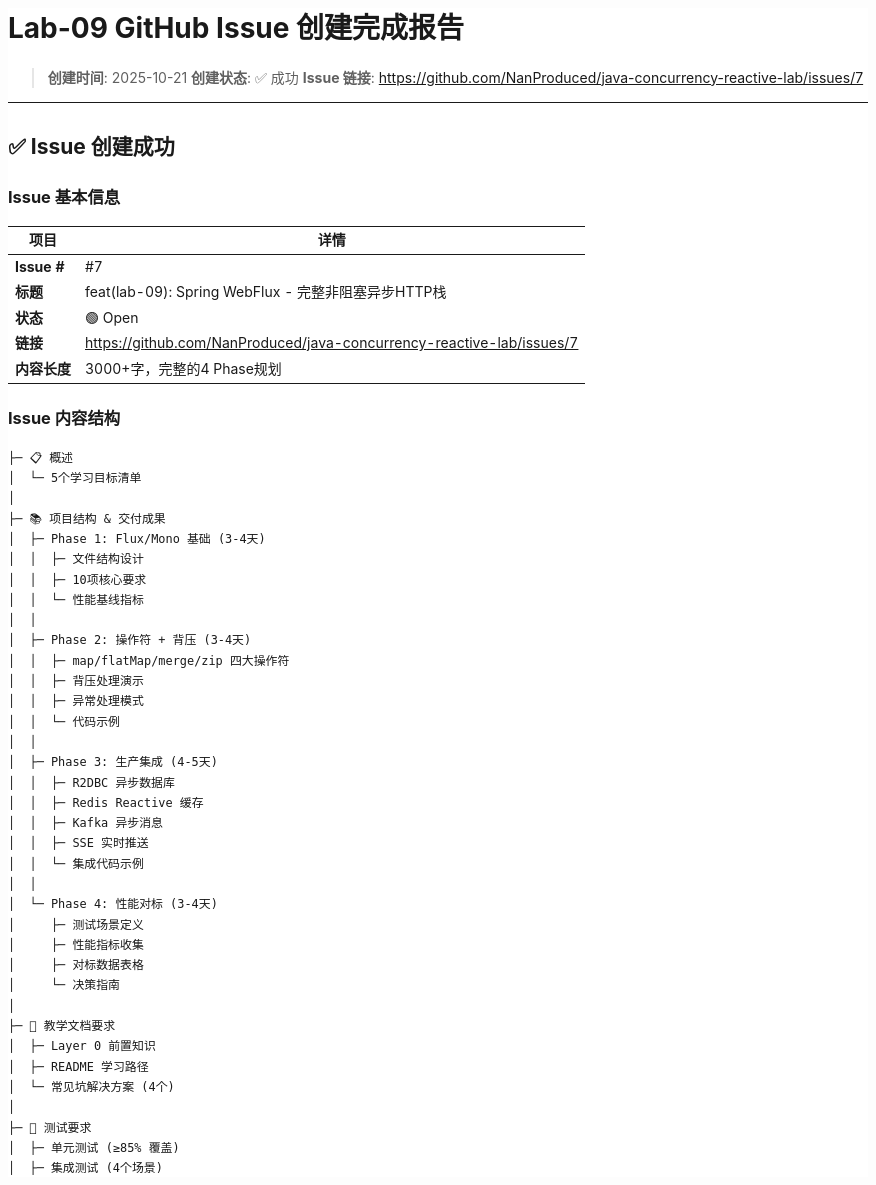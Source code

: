 # Lab-09 GitHub Issue 创建完成报告

> **创建时间**: 2025-10-21
> **创建状态**: ✅ 成功
> **Issue 链接**: https://github.com/NanProduced/java-concurrency-reactive-lab/issues/7

---

## ✅ Issue 创建成功

### Issue 基本信息

| 项目 | 详情 |
|------|------|
| **Issue #** | #7 |
| **标题** | feat(lab-09): Spring WebFlux - 完整非阻塞异步HTTP栈 |
| **状态** | 🟢 Open |
| **链接** | https://github.com/NanProduced/java-concurrency-reactive-lab/issues/7 |
| **内容长度** | 3000+字，完整的4 Phase规划 |

### Issue 内容结构

```
├─ 📋 概述
│  └─ 5个学习目标清单
│
├─ 📚 项目结构 & 交付成果
│  ├─ Phase 1: Flux/Mono 基础 (3-4天)
│  │  ├─ 文件结构设计
│  │  ├─ 10项核心要求
│  │  └─ 性能基线指标
│  │
│  ├─ Phase 2: 操作符 + 背压 (3-4天)
│  │  ├─ map/flatMap/merge/zip 四大操作符
│  │  ├─ 背压处理演示
│  │  ├─ 异常处理模式
│  │  └─ 代码示例
│  │
│  ├─ Phase 3: 生产集成 (4-5天)
│  │  ├─ R2DBC 异步数据库
│  │  ├─ Redis Reactive 缓存
│  │  ├─ Kafka 异步消息
│  │  ├─ SSE 实时推送
│  │  └─ 集成代码示例
│  │
│  └─ Phase 4: 性能对标 (3-4天)
│     ├─ 测试场景定义
│     ├─ 性能指标收集
│     ├─ 对标数据表格
│     └─ 决策指南
│
├─ 📖 教学文档要求
│  ├─ Layer 0 前置知识
│  ├─ README 学习路径
│  └─ 常见坑解决方案 (4个)
│
├─ 🧪 测试要求
│  ├─ 单元测试 (≥85% 覆盖)
│  ├─ 集成测试 (4个场景)
```